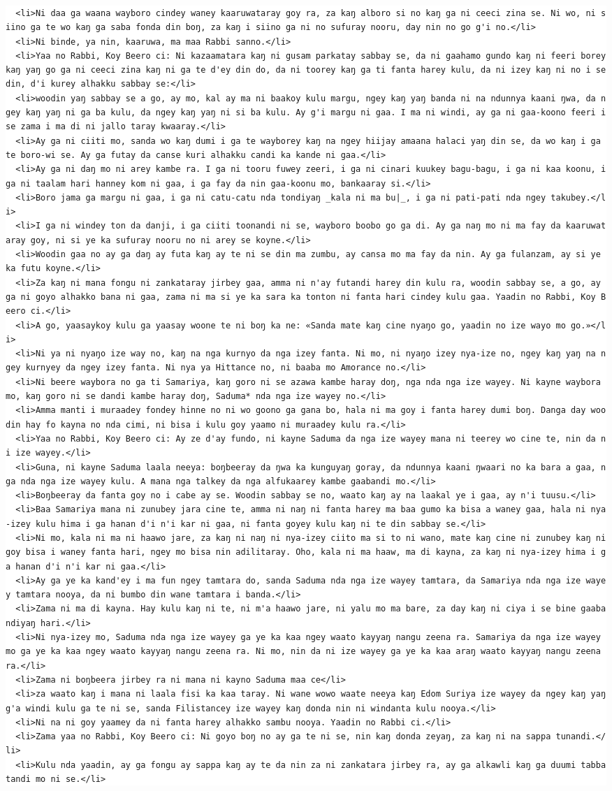       <li>Ni daa ga waana wayboro cindey waney kaaruwataray goy ra, za kaŋ alboro si no kaŋ ga ni ceeci zina se. Ni wo, ni siino ga te wo kaŋ ga saba fonda din boŋ, za kaŋ i siino ga ni no sufuray nooru, day nin no go g'i no.</li>
      <li>Ni binde, ya nin, kaaruwa, ma maa Rabbi sanno.</li>
      <li>Yaa no Rabbi, Koy Beero ci: Ni kazaamatara kaŋ ni gusam parkatay sabbay se, da ni gaahamo gundo kaŋ ni feeri borey kaŋ yaŋ go ga ni ceeci zina kaŋ ni ga te d'ey din do, da ni toorey kaŋ ga ti fanta harey kulu, da ni izey kaŋ ni no i se din, d'i kurey alhakku sabbay se:</li>
      <li>woodin yaŋ sabbay se a go, ay mo, kal ay ma ni baakoy kulu margu, ngey kaŋ yaŋ banda ni na ndunnya kaani ŋwa, da ngey kaŋ yaŋ ni ga ba kulu, da ngey kaŋ yaŋ ni si ba kulu. Ay g'i margu ni gaa. I ma ni windi, ay ga ni gaa-koono feeri i se zama i ma di ni jallo taray kwaaray.</li>
      <li>Ay ga ni ciiti mo, sanda wo kaŋ dumi i ga te wayborey kaŋ na ngey hiijay amaana halaci yaŋ din se, da wo kaŋ i ga te boro-wi se. Ay ga futay da canse kuri alhakku candi ka kande ni gaa.</li>
      <li>Ay ga ni daŋ mo ni arey kambe ra. I ga ni tooru fuwey zeeri, i ga ni cinari kuukey bagu-bagu, i ga ni kaa koonu, i ga ni taalam hari hanney kom ni gaa, i ga fay da nin gaa-koonu mo, bankaaray si.</li>
      <li>Boro jama ga margu ni gaa, i ga ni catu-catu nda tondiyaŋ _kala ni ma bu|_, i ga ni pati-pati nda ngey takubey.</li>
      <li>I ga ni windey ton da danji, i ga ciiti toonandi ni se, wayboro boobo go ga di. Ay ga naŋ mo ni ma fay da kaaruwataray goy, ni si ye ka sufuray nooru no ni arey se koyne.</li>
      <li>Woodin gaa no ay ga daŋ ay futa kaŋ ay te ni se din ma zumbu, ay cansa mo ma fay da nin. Ay ga fulanzam, ay si ye ka futu koyne.</li>
      <li>Za kaŋ ni mana fongu ni zankataray jirbey gaa, amma ni n'ay futandi harey din kulu ra, woodin sabbay se, a go, ay ga ni goyo alhakko bana ni gaa, zama ni ma si ye ka sara ka tonton ni fanta hari cindey kulu gaa. Yaadin no Rabbi, Koy Beero ci.</li>
      <li>A go, yaasaykoy kulu ga yaasay woone te ni boŋ ka ne: «Sanda mate kaŋ cine nyaŋo go, yaadin no ize wayo mo go.»</li>
      <li>Ni ya ni nyaŋo ize way no, kaŋ na nga kurnyo da nga izey fanta. Ni mo, ni nyaŋo izey nya-ize no, ngey kaŋ yaŋ na ngey kurnyey da ngey izey fanta. Ni nya ya Hittance no, ni baaba mo Amorance no.</li>
      <li>Ni beere waybora no ga ti Samariya, kaŋ goro ni se azawa kambe haray doŋ, nga nda nga ize wayey. Ni kayne waybora mo, kaŋ goro ni se dandi kambe haray doŋ, Saduma* nda nga ize wayey no.</li>
      <li>Amma manti i muraadey fondey hinne no ni wo goono ga gana bo, hala ni ma goy i fanta harey dumi boŋ. Danga day woodin hay fo kayna no nda cimi, ni bisa i kulu goy yaamo ni muraadey kulu ra.</li>
      <li>Yaa no Rabbi, Koy Beero ci: Ay ze d'ay fundo, ni kayne Saduma da nga ize wayey mana ni teerey wo cine te, nin da ni ize wayey.</li>
      <li>Guna, ni kayne Saduma laala neeya: boŋbeeray da ŋwa ka kunguyaŋ goray, da ndunnya kaani ŋwaari no ka bara a gaa, nga nda nga ize wayey kulu. A mana nga talkey da nga alfukaarey kambe gaabandi mo.</li>
      <li>Boŋbeeray da fanta goy no i cabe ay se. Woodin sabbay se no, waato kaŋ ay na laakal ye i gaa, ay n'i tuusu.</li>
      <li>Baa Samariya mana ni zunubey jara cine te, amma ni naŋ ni fanta harey ma baa gumo ka bisa a waney gaa, hala ni nya-izey kulu hima i ga hanan d'i n'i kar ni gaa, ni fanta goyey kulu kaŋ ni te din sabbay se.</li>
      <li>Ni mo, kala ni ma ni haawo jare, za kaŋ ni naŋ ni nya-izey ciito ma si to ni wano, mate kaŋ cine ni zunubey kaŋ ni goy bisa i waney fanta hari, ngey mo bisa nin adilitaray. Oho, kala ni ma haaw, ma di kayna, za kaŋ ni nya-izey hima i ga hanan d'i n'i kar ni gaa.</li>
      <li>Ay ga ye ka kand'ey i ma fun ngey tamtara do, sanda Saduma nda nga ize wayey tamtara, da Samariya nda nga ize wayey tamtara nooya, da ni bumbo din wane tamtara i banda.</li>
      <li>Zama ni ma di kayna. Hay kulu kaŋ ni te, ni m'a haawo jare, ni yalu mo ma bare, za day kaŋ ni ciya i se bine gaabandiyaŋ hari.</li>
      <li>Ni nya-izey mo, Saduma nda nga ize wayey ga ye ka kaa ngey waato kayyaŋ nangu zeena ra. Samariya da nga ize wayey mo ga ye ka kaa ngey waato kayyaŋ nangu zeena ra. Ni mo, nin da ni ize wayey ga ye ka kaa araŋ waato kayyaŋ nangu zeena ra.</li>
      <li>Zama ni boŋbeera jirbey ra ni mana ni kayno Saduma maa ce</li>
      <li>za waato kaŋ i mana ni laala fisi ka kaa taray. Ni wane wowo waate neeya kaŋ Edom Suriya ize wayey da ngey kaŋ yaŋ g'a windi kulu ga te ni se, sanda Filistancey ize wayey kaŋ donda nin ni windanta kulu nooya.</li>
      <li>Ni na ni goy yaamey da ni fanta harey alhakko sambu nooya. Yaadin no Rabbi ci.</li>
      <li>Zama yaa no Rabbi, Koy Beero ci: Ni goyo boŋ no ay ga te ni se, nin kaŋ donda zeyaŋ, za kaŋ ni na sappa tunandi.</li>
      <li>Kulu nda yaadin, ay ga fongu ay sappa kaŋ ay te da nin za ni zankatara jirbey ra, ay ga alkawli kaŋ ga duumi tabbatandi mo ni se.</li>